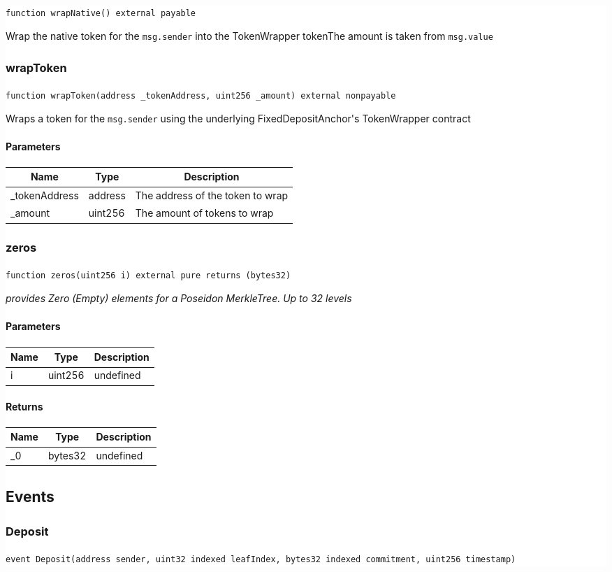 ```solidity
function wrapNative() external payable
```

Wrap the native token for the `msg.sender` into the TokenWrapper tokenThe amount is taken from `msg.value`




### wrapToken

```solidity
function wrapToken(address _tokenAddress, uint256 _amount) external nonpayable
```

Wraps a token for the `msg.sender` using the underlying FixedDepositAnchor&#39;s TokenWrapper contract



#### Parameters

| Name | Type | Description |
|---|---|---|
| _tokenAddress | address | The address of the token to wrap
| _amount | uint256 | The amount of tokens to wrap

### zeros

```solidity
function zeros(uint256 i) external pure returns (bytes32)
```



*provides Zero (Empty) elements for a Poseidon MerkleTree. Up to 32 levels*

#### Parameters

| Name | Type | Description |
|---|---|---|
| i | uint256 | undefined

#### Returns

| Name | Type | Description |
|---|---|---|
| _0 | bytes32 | undefined



## Events

### Deposit

```solidity
event Deposit(address sender, uint32 indexed leafIndex, bytes32 indexed commitment, uint256 timestamp)
```
